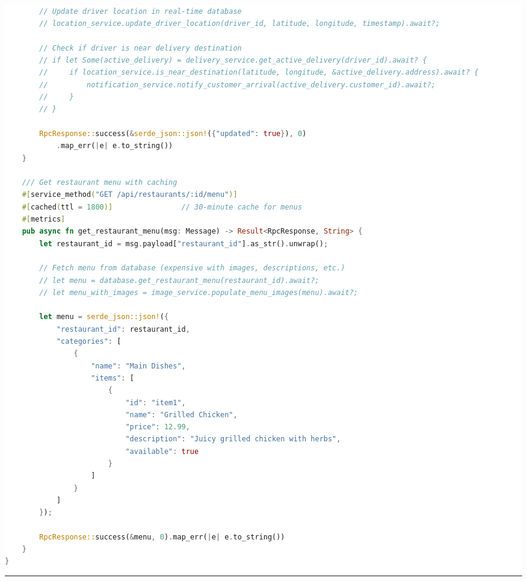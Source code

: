 ```rust
        // Update driver location in real-time database
        // location_service.update_driver_location(driver_id, latitude, longitude, timestamp).await?;
        
        // Check if driver is near delivery destination
        // if let Some(active_delivery) = delivery_service.get_active_delivery(driver_id).await? {
        //     if location_service.is_near_destination(latitude, longitude, &active_delivery.address).await? {
        //         notification_service.notify_customer_arrival(active_delivery.customer_id).await?;
        //     }
        // }
        
        RpcResponse::success(&serde_json::json!({"updated": true}), 0)
            .map_err(|e| e.to_string())
    }

    /// Get restaurant menu with caching
    #[service_method("GET /api/restaurants/:id/menu")]
    #[cached(ttl = 1800)]                // 30-minute cache for menus
    #[metrics]
    pub async fn get_restaurant_menu(msg: Message) -> Result<RpcResponse, String> {
        let restaurant_id = msg.payload["restaurant_id"].as_str().unwrap();
        
        // Fetch menu from database (expensive with images, descriptions, etc.)
        // let menu = database.get_restaurant_menu(restaurant_id).await?;
        // let menu_with_images = image_service.populate_menu_images(menu).await?;
        
        let menu = serde_json::json!({
            "restaurant_id": restaurant_id,
            "categories": [
                {
                    "name": "Main Dishes",
                    "items": [
                        {
                            "id": "item1",
                            "name": "Grilled Chicken",
                            "price": 12.99,
                            "description": "Juicy grilled chicken with herbs",
                            "available": true
                        }
                    ]
                }
            ]
        });
        
        RpcResponse::success(&menu, 0).map_err(|e| e.to_string())
    }
}
```

---